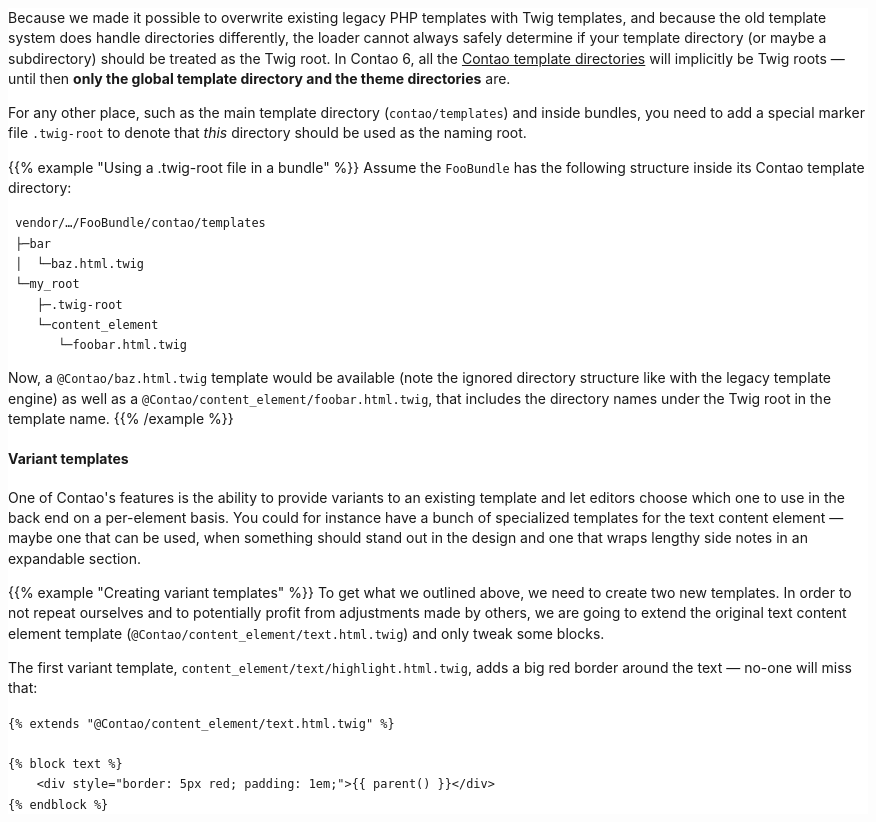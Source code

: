 Because we made it possible to overwrite existing legacy PHP templates with Twig templates, and because the old template
system does handle directories differently, the loader cannot always safely determine if your template directory (or
maybe a subdirectory) should be treated as the Twig root. In Contao 6, all the
[Contao template directories](#managed-namespace) will implicitly be Twig roots — until then **only the global template
directory and the theme directories** are.

For any other place, such as the main template directory (`contao/templates`) and inside bundles, you need to add a
special marker file `.twig-root` to denote that *this* directory should be used as the naming root.

{{% example "Using a .twig-root file in a bundle" %}}
Assume the `FooBundle` has the following structure inside its Contao template directory:

```
 vendor/…/FooBundle/contao/templates
 ├─bar
 │  └─baz.html.twig
 └─my_root
    ├─.twig-root 
    └─content_element
       └─foobar.html.twig
```

Now, a `@Contao/baz.html.twig` template would be available (note the ignored directory structure like with the legacy
template engine) as well as a `@Contao/content_element/foobar.html.twig`, that includes the directory names under the
Twig root in the template name.
{{% /example %}}

#### Variant templates

One of Contao's features is the ability to provide variants to an existing template and let editors choose which one to
use in the back end on a per-element basis. You could for instance have a bunch of specialized templates for the text
content element — maybe one that can be used, when something should stand out in the design and one that wraps lengthy
side notes in an expandable section.

{{% example "Creating variant templates" %}}
To get what we outlined above, we need to create two new templates. In order to not repeat ourselves and to
potentially profit from adjustments made by others, we are going to extend the original text content element template
(`@Contao/content_element/text.html.twig`) and only tweak some blocks.

The first variant template, `content_element/text/highlight.html.twig`, adds a big red border around the text — no-one
will miss that:
```twig
{% extends "@Contao/content_element/text.html.twig" %}

{% block text %}
    <div style="border: 5px red; padding: 1em;">{{ parent() }}</div>
{% endblock %}
```
